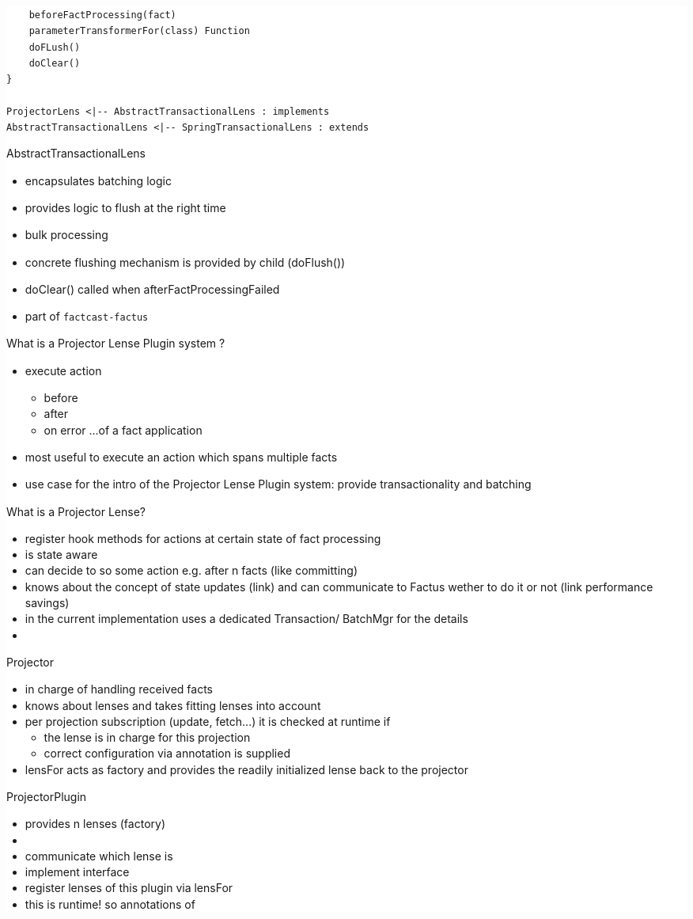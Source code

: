 ```mermaid
    beforeFactProcessing(fact)
    parameterTransformerFor(class) Function 
    doFLush()
    doClear()
}

ProjectorLens <|-- AbstractTransactionalLens : implements
AbstractTransactionalLens <|-- SpringTransactionalLens : extends
```

AbstractTransactionalLens
- encapsulates batching logic
- provides logic to flush at the right time
- bulk processing
 
- concrete flushing mechanism is provided by child (doFlush())
- doClear() called when afterFactProcessingFailed
- part of `factcast-factus`


What is a Projector Lense Plugin system ?
- execute action
  - before
  - after
  - on error
...of a fact application

- most useful to execute an action which spans multiple facts
- use case for the intro of the Projector Lense Plugin system: provide transactionality and batching

What is a Projector Lense?
- register hook methods for actions at certain state of fact processing
- is state aware
- can decide to so some action e.g. after n facts (like committing)
- knows about the concept of state updates (link) and can communicate to Factus wether to do it or not (link performance savings)
- in the current implementation uses a dedicated Transaction/ BatchMgr for the details
- 


Projector
- in charge of handling received facts
- knows about lenses and takes fitting lenses into account 
- per projection subscription (update, fetch...) it is checked at runtime if 
  - the lense is in charge for this projection
  - correct configuration via annotation is supplied
- lensFor acts as factory and provides the readily initialized lense back to the projector


ProjectorPlugin
- provides n lenses (factory)
-  
- communicate which lense is 
- implement interface
- register lenses of this plugin via lensFor
- this is runtime! so annotations of 

